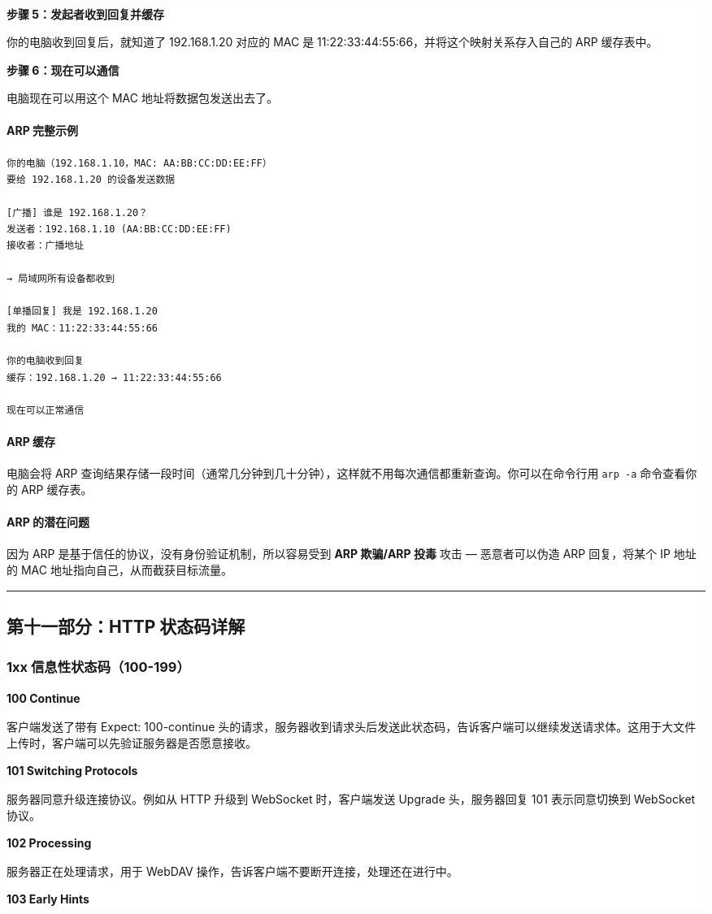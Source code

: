 **步骤 5：发起者收到回复并缓存**

你的电脑收到回复后，就知道了 192.168.1.20 对应的 MAC 是 11:22:33:44:55:66，并将这个映射关系存入自己的 ARP 缓存表中。

**步骤 6：现在可以通信**

电脑现在可以用这个 MAC 地址将数据包发送出去了。

#### ARP 完整示例

```
你的电脑（192.168.1.10，MAC: AA:BB:CC:DD:EE:FF）
要给 192.168.1.20 的设备发送数据

[广播] 谁是 192.168.1.20？
发送者：192.168.1.10 (AA:BB:CC:DD:EE:FF)
接收者：广播地址

→ 局域网所有设备都收到

[单播回复] 我是 192.168.1.20
我的 MAC：11:22:33:44:55:66

你的电脑收到回复
缓存：192.168.1.20 → 11:22:33:44:55:66

现在可以正常通信
```

#### ARP 缓存

电脑会将 ARP 查询结果存储一段时间（通常几分钟到几十分钟），这样就不用每次通信都重新查询。你可以在命令行用 `arp -a` 命令查看你的 ARP 缓存表。

#### ARP 的潜在问题

因为 ARP 是基于信任的协议，没有身份验证机制，所以容易受到 **ARP 欺骗/ARP 投毒** 攻击 — 恶意者可以伪造 ARP 回复，将某个 IP 地址的 MAC 地址指向自己，从而截获目标流量。

------

## 第十一部分：HTTP 状态码详解

### 1xx 信息性状态码（100-199）

**100 Continue**

客户端发送了带有 Expect: 100-continue 头的请求，服务器收到请求头后发送此状态码，告诉客户端可以继续发送请求体。这用于大文件上传时，客户端可以先验证服务器是否愿意接收。

**101 Switching Protocols**

服务器同意升级连接协议。例如从 HTTP 升级到 WebSocket 时，客户端发送 Upgrade 头，服务器回复 101 表示同意切换到 WebSocket 协议。

**102 Processing**

服务器正在处理请求，用于 WebDAV 操作，告诉客户端不要断开连接，处理还在进行中。

**103 Early Hints**
